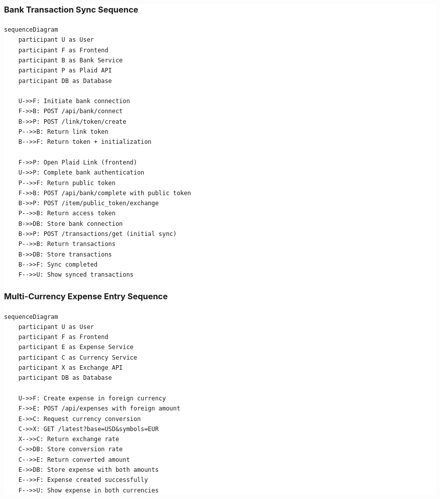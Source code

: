 ### Bank Transaction Sync Sequence

```mermaid
sequenceDiagram
    participant U as User
    participant F as Frontend
    participant B as Bank Service
    participant P as Plaid API
    participant DB as Database
    
    U->>F: Initiate bank connection
    F->>B: POST /api/bank/connect
    B->>P: POST /link/token/create
    P-->>B: Return link token
    B-->>F: Return token + initialization
    
    F->>P: Open Plaid Link (frontend)
    U->>P: Complete bank authentication
    P-->>F: Return public token
    F->>B: POST /api/bank/complete with public token
    B->>P: POST /item/public_token/exchange
    P-->>B: Return access token
    B->>DB: Store bank connection
    B->>P: POST /transactions/get (initial sync)
    P-->>B: Return transactions
    B->>DB: Store transactions
    B-->>F: Sync completed
    F-->>U: Show synced transactions
```

### Multi-Currency Expense Entry Sequence

```mermaid
sequenceDiagram
    participant U as User
    participant F as Frontend
    participant E as Expense Service
    participant C as Currency Service
    participant X as Exchange API
    participant DB as Database
    
    U->>F: Create expense in foreign currency
    F->>E: POST /api/expenses with foreign amount
    E->>C: Request currency conversion
    C->>X: GET /latest?base=USD&symbols=EUR
    X-->>C: Return exchange rate
    C->>DB: Store conversion rate
    C-->>E: Return converted amount
    E->>DB: Store expense with both amounts
    E-->>F: Expense created successfully
    F-->>U: Show expense in both currencies
```
